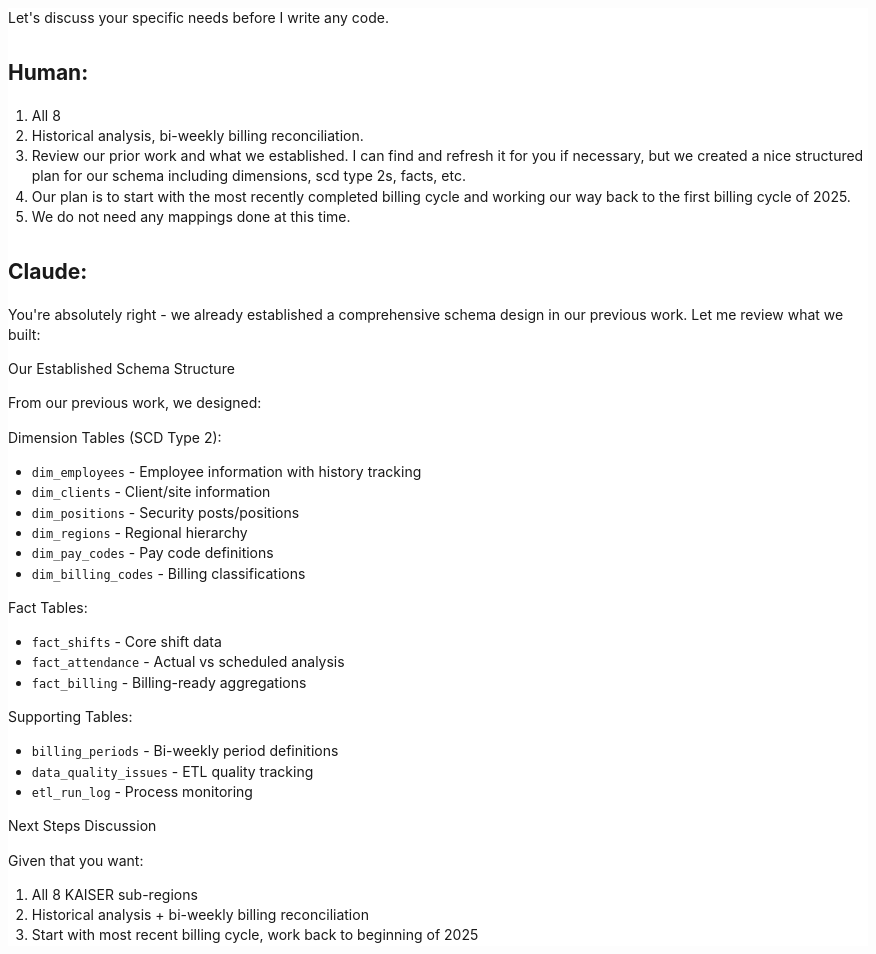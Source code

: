 Let's discuss your specific needs before I write any code.


## Human:

1. All 8
2. Historical analysis, bi-weekly billing reconciliation.
3. Review our prior work and what we established. I can find and refresh it for you if necessary, but we created a nice structured plan for our schema including dimensions, scd type 2s, facts, etc.
4. Our plan is to start with the most recently completed billing cycle and working our way back to the first billing cycle of 2025.
5. We do not need any mappings done at this time.


## Claude:

You're absolutely right - we already established a comprehensive schema design in our previous work. Let me review what we built:


Our Established Schema Structure


From our previous work, we designed:


Dimension Tables (SCD Type 2):


- `dim_employees` - Employee information with history tracking
- `dim_clients` - Client/site information
- `dim_positions` - Security posts/positions
- `dim_regions` - Regional hierarchy
- `dim_pay_codes` - Pay code definitions
- `dim_billing_codes` - Billing classifications


Fact Tables:


- `fact_shifts` - Core shift data
- `fact_attendance` - Actual vs scheduled analysis
- `fact_billing` - Billing-ready aggregations


Supporting Tables:


- `billing_periods` - Bi-weekly period definitions
- `data_quality_issues` - ETL quality tracking
- `etl_run_log` - Process monitoring


Next Steps Discussion


Given that you want:


1. All 8 KAISER sub-regions
2. Historical analysis + bi-weekly billing reconciliation
3. Start with most recent billing cycle, work back to beginning of 2025
